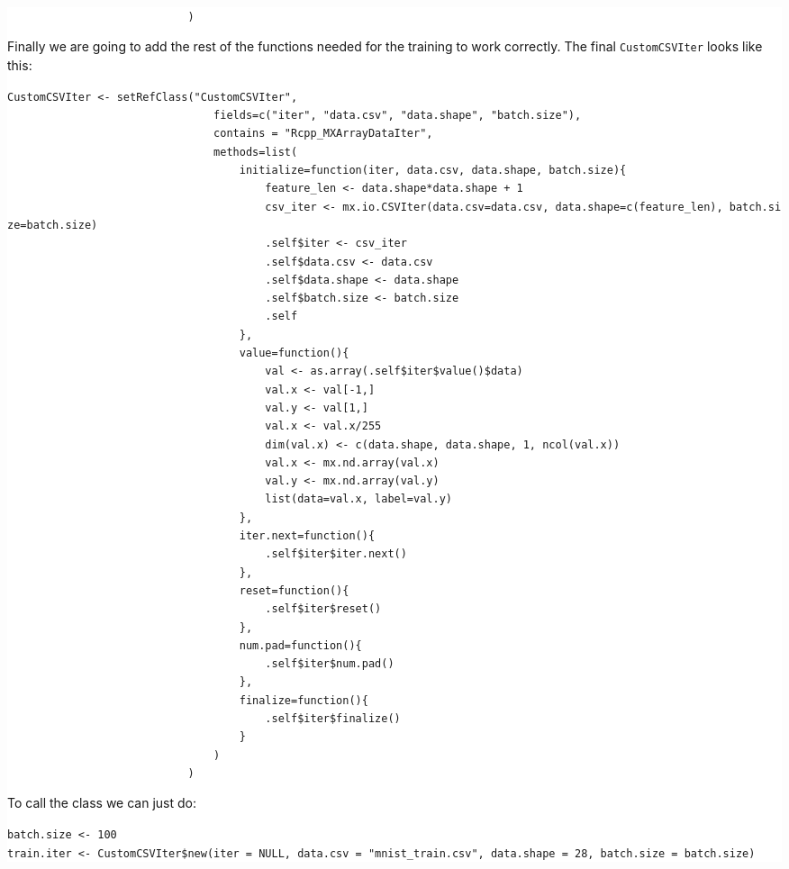```{.python .input .R}
                            )
```

Finally we are going to add the rest of the functions needed for the training to work correctly. The final ``CustomCSVIter`` looks like this:

```{.python .input .R  n=12}
CustomCSVIter <- setRefClass("CustomCSVIter",
                                fields=c("iter", "data.csv", "data.shape", "batch.size"),
                                contains = "Rcpp_MXArrayDataIter",
                                methods=list(
                                    initialize=function(iter, data.csv, data.shape, batch.size){
                                        feature_len <- data.shape*data.shape + 1
                                        csv_iter <- mx.io.CSVIter(data.csv=data.csv, data.shape=c(feature_len), batch.size=batch.size)
                                        .self$iter <- csv_iter
                                        .self$data.csv <- data.csv
                                        .self$data.shape <- data.shape
                                        .self$batch.size <- batch.size
                                        .self
                                    },
                                    value=function(){
                                        val <- as.array(.self$iter$value()$data)
                                        val.x <- val[-1,]
                                        val.y <- val[1,]
                                        val.x <- val.x/255
                                        dim(val.x) <- c(data.shape, data.shape, 1, ncol(val.x))
                                        val.x <- mx.nd.array(val.x)
                                        val.y <- mx.nd.array(val.y)
                                        list(data=val.x, label=val.y)
                                    },
                                    iter.next=function(){
                                        .self$iter$iter.next()
                                    },
                                    reset=function(){
                                        .self$iter$reset()
                                    },
                                    num.pad=function(){
                                        .self$iter$num.pad()
                                    },
                                    finalize=function(){
                                        .self$iter$finalize()
                                    }
                                )
                            )
```

To call the class we can just do:

```{.python .input .R  n=13}
batch.size <- 100
train.iter <- CustomCSVIter$new(iter = NULL, data.csv = "mnist_train.csv", data.shape = 28, batch.size = batch.size)
```
